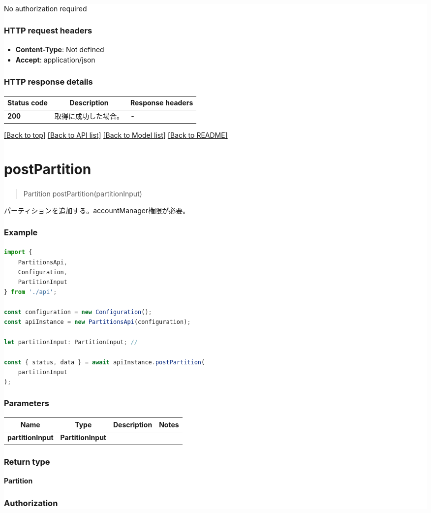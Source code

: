 No authorization required

### HTTP request headers

 - **Content-Type**: Not defined
 - **Accept**: application/json


### HTTP response details
| Status code | Description | Response headers |
|-------------|-------------|------------------|
|**200** | 取得に成功した場合。 |  -  |

[[Back to top]](#) [[Back to API list]](../README.md#documentation-for-api-endpoints) [[Back to Model list]](../README.md#documentation-for-models) [[Back to README]](../README.md)

# **postPartition**
> Partition postPartition(partitionInput)

パーティションを追加する。accountManager権限が必要。

### Example

```typescript
import {
    PartitionsApi,
    Configuration,
    PartitionInput
} from './api';

const configuration = new Configuration();
const apiInstance = new PartitionsApi(configuration);

let partitionInput: PartitionInput; //

const { status, data } = await apiInstance.postPartition(
    partitionInput
);
```

### Parameters

|Name | Type | Description  | Notes|
|------------- | ------------- | ------------- | -------------|
| **partitionInput** | **PartitionInput**|  | |


### Return type

**Partition**

### Authorization
